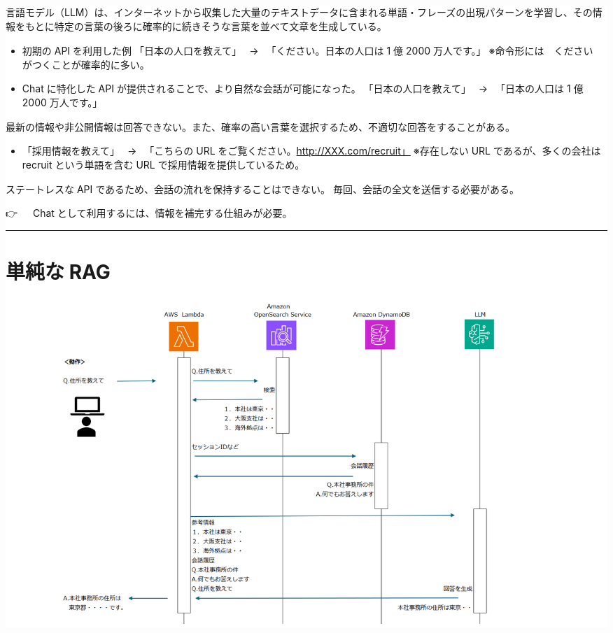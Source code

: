 言語モデル（LLM）は、インターネットから収集した大量のテキストデータに含まれる単語・フレーズの出現パターンを学習し、その情報をもとに特定の言葉の後ろに確率的に続きそうな言葉を並べて文章を生成している。

- 初期の API を利用した例
  「日本の人口を教えて」　 → 　「ください。日本の人口は 1 億 2000 万人です。」
  ※命令形には　ください　がつくことが確率的に多い。

- Chat に特化した API が提供されることで、より自然な会話が可能になった。
  「日本の人口を教えて」　 → 　「日本の人口は 1 億 2000 万人です。」

最新の情報や非公開情報は回答できない。また、確率の高い言葉を選択するため、不適切な回答をすることがある。

- 「採用情報を教えて」　 → 　「こちらの URL をご覧ください。http://XXX.com/recruit」
  ※存在しない URL であるが、多くの会社は recruit という単語を含む URL で採用情報を提供しているため。

ステートレスな API であるため、会話の流れを保持することはできない。
毎回、会話の全文を送信する必要がある。

👉️ 　 Chat として利用するには、情報を補完する仕組みが必要。

---

# 単純な RAG

<img style="margin-left:50px" src="image-4.png" width="80%">
